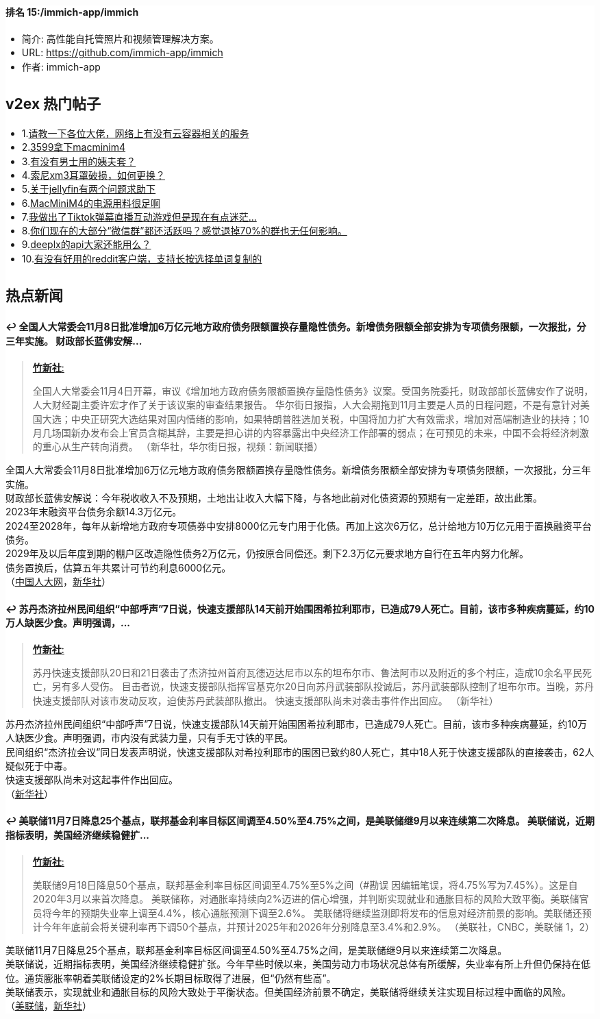 #### 排名 15:/immich-app/immich
- 简介: 高性能自托管照片和视频管理解决方案。
- URL: https://github.com/immich-app/immich
- 作者: immich-app 

## v2ex 热门帖子

- 1.[请教一下各位大佬，网络上有没有云容器相关的服务](https://www.v2ex.com/t/1087918#reply8)
- 2.[3599拿下macminim4](https://www.v2ex.com/t/1087917#reply7)
- 3.[有没有男士用的姨夫套？](https://www.v2ex.com/t/1087927#reply6)
- 4.[索尼xm3耳罩破损，如何更换？](https://www.v2ex.com/t/1087922#reply5)
- 5.[关于jellyfin有两个问题求助下](https://www.v2ex.com/t/1087924#reply4)
- 6.[MacMiniM4的电源用料很足啊](https://www.v2ex.com/t/1087919#reply3)
- 7.[我做出了Tiktok弹幕直播互动游戏但是现在有点迷茫...](https://www.v2ex.com/t/1087920#reply3)
- 8.[你们现在的大部分“微信群”都还活跃吗？感觉退掉70%的群也无任何影响。](https://www.v2ex.com/t/1087921#reply3)
- 9.[deeplx的api大家还能用么？](https://www.v2ex.com/t/1087923#reply0)
- 10.[有没有好用的reddit客户端，支持长按选择单词复制的](https://www.v2ex.com/t/1087925#reply0)
## 热点新闻

#### ↩️ 全国人大常委会11月8日批准增加6万亿元地方政府债务限额置换存量隐性债务。新增债务限额全部安排为专项债务限额，一次报批，分三年实施。 财政部长蓝佛安解...
<div class="rsshub-quote"><blockquote>                                    <p><a href="https://t.me/tnews365/31906"><b>竹新社</b>:</a></p>                                                                        <p>全国人大常委会11月4日开幕，审议《增加地方政府债务限额置换存量隐性债务》议案。受国务院委托，财政部部长蓝佛安作了说明，人大财经副主委许宏才作了关于该议案的审查结果报告。 华尔街日报指，人大会期拖到11月主要是人员的日程问题，不是有意针对美国大选；中央正研究大选结果对国内情绪的影响，如果特朗普胜选加关税，中国将加力扩大有效需求，增加对高端制造业的扶持；10月几场国新办发布会上官员含糊其辞，主要是担心讲的内容暴露出中央经济工作部署的弱点；在可预见的未来，中国不会将经济刺激的重心从生产转向消费。 （新华社，华尔街日报，视频：新闻联播）</p>                                </blockquote></div><p>全国人大常委会11月8日批准增加6万亿元地方政府债务限额置换存量隐性债务。新增债务限额全部安排为专项债务限额，一次报批，分三年实施。<br>财政部长蓝佛安解说：今年税收收入不及预期，土地出让收入大幅下降，与各地此前对化债资源的预期有一定差距，故出此策。<br>2023年末融资平台债务余额14.3万亿元。<br>2024至2028年，每年从新增地方政府专项债券中安排8000亿元专门用于化债。再加上这次6万亿，总计给地方10万亿元用于置换融资平台债务。<br>2029年及以后年度到期的棚户区改造隐性债务2万亿元，仍按原合同偿还。剩下2.3万亿元要求地方自行在五年内努力化解。<br>债务置换后，估算五年共累计可节约利息6000亿元。 <br>（<a href="http://www.npc.gov.cn/wszb/zzzb47/wzzb47/" target="_blank" rel="noopener" onclick="return confirm('Open this link?\n\n'+this.href);">中国人大网</a>，<a href="http://www.news.cn/20241108/cc2d6a05c2e8426a827d0d238b7a6ba0/c.html" target="_blank" rel="noopener" onclick="return confirm('Open this link?\n\n'+this.href);">新华社</a>）</p>

#### ↩️ 苏丹杰济拉州民间组织“中部呼声”7日说，快速支援部队14天前开始围困希拉利耶市，已造成79人死亡。目前，该市多种疾病蔓延，约10万人缺医少食。声明强调，...
<div class="rsshub-quote"><blockquote>                                    <p><a href="https://t.me/tnews365/31789"><b>竹新社</b>:</a></p>                                                                        <p>苏丹快速支援部队20日和21日袭击了杰济拉州首府瓦德迈达尼市以东的坦布尔市、鲁法阿市以及附近的多个村庄，造成10余名平民死亡，另有多人受伤。 目击者说，快速支援部队指挥官基克尔20日向苏丹武装部队投诚后，苏丹武装部队控制了坦布尔市。当晚，苏丹快速支援部队对该市发动反攻，迫使苏丹武装部队撤出。 快速支援部队尚未对袭击事件作出回应。 （新华社）</p>                                </blockquote></div><p>苏丹杰济拉州民间组织“中部呼声”7日说，快速支援部队14天前开始围困希拉利耶市，已造成79人死亡。目前，该市多种疾病蔓延，约10万人缺医少食。声明强调，市内没有武装力量，只有手无寸铁的平民。<br>民间组织“杰济拉会议”同日发表声明说，快速支援部队对希拉利耶市的围困已致约80人死亡，其中18人死于快速支援部队的直接袭击，62人疑似死于中毒。<br>快速支援部队尚未对这起事件作出回应。<br>（<a href="http://www.news.cn/world/20241108/a616dd0879ef43cd8ca30b5b40c04a74/c.html" target="_blank" rel="noopener" onclick="return confirm('Open this link?\n\n'+this.href);">新华社</a>）</p>

#### ↩️ 美联储11月7日降息25个基点，联邦基金利率目标区间调至4.50%至4.75%之间，是美联储继9月以来连续第二次降息。 美联储说，近期指标表明，美国经济继续稳健扩...
<div class="rsshub-quote"><blockquote>                                    <p><a href="https://t.me/tnews365/31493"><b>竹新社</b>:</a></p>                                                                        <p>美联储9月18日降息50个基点，联邦基金利率目标区间调至4.75%至5%之间（#勘误 因编辑笔误，将4.75%写为7.45%）。这是自2020年3月以来首次降息。 美联储称，对通胀率持续向2%迈进的信心增强，并判断实现就业和通胀目标的风险大致平衡。美联储官员将今年的预期失业率上调至4.4%，核心通胀预测下调至2.6%。 美联储将继续监测即将发布的信息对经济前景的影响。美联储还预计今年年底前会将关键利率再下调50个基点，并预计2025年和2026年分别降息至3.4%和2.9%。 （美联社，CNBC，美联储 1，2）</p>                                </blockquote></div><p>美联储11月7日降息25个基点，联邦基金利率目标区间调至4.50%至4.75%之间，是美联储继9月以来连续第二次降息。<br>美联储说，近期指标表明，美国经济继续稳健扩张。今年早些时候以来，美国劳动力市场状况总体有所缓解，失业率有所上升但仍保持在低位。通货膨胀率朝着美联储设定的2%长期目标取得了进展，但“仍然有些高”。<br>美联储表示，实现就业和通胀目标的风险大致处于平衡状态。但美国经济前景不确定，美联储将继续关注实现目标过程中面临的风险。<br>（<a href="https://www.federalreserve.gov/newsevents/pressreleases/monetary20241107a.htm" target="_blank" rel="noopener" onclick="return confirm('Open this link?\n\n'+this.href);">美联储</a>，<a href="http://www.news.cn/world/20241108/f76b71482424440ab836a9c3503beeea/c.html" target="_blank" rel="noopener" onclick="return confirm('Open this link?\n\n'+this.href);">新华社</a>）</p>
